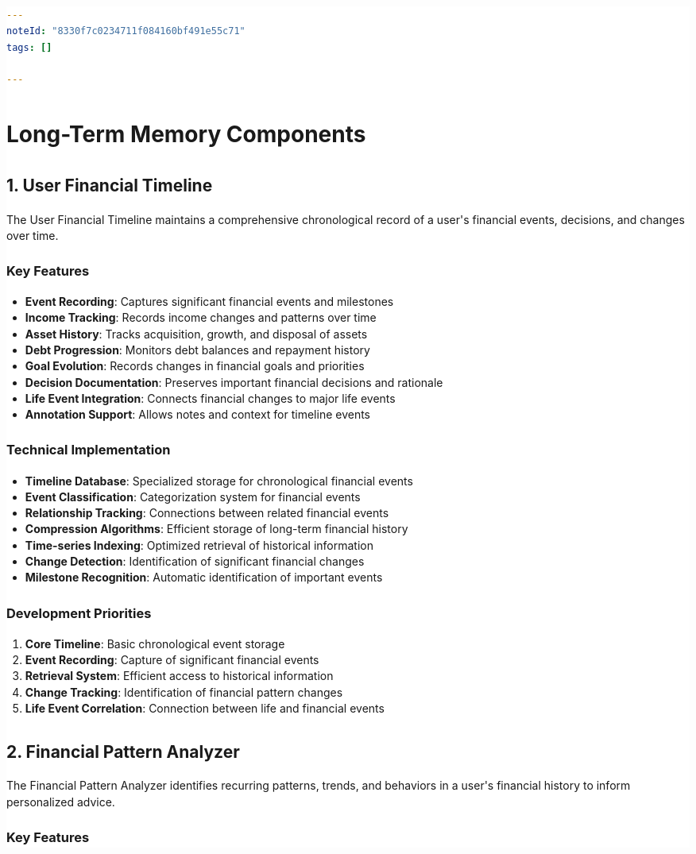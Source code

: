 ```yaml
---
noteId: "8330f7c0234711f084160bf491e55c71"
tags: []

---
```


# Long-Term Memory Components

## 1. User Financial Timeline

The User Financial Timeline maintains a comprehensive chronological record of a user's financial events, decisions, and changes over time.

### Key Features

- **Event Recording**: Captures significant financial events and milestones
- **Income Tracking**: Records income changes and patterns over time
- **Asset History**: Tracks acquisition, growth, and disposal of assets
- **Debt Progression**: Monitors debt balances and repayment history
- **Goal Evolution**: Records changes in financial goals and priorities
- **Decision Documentation**: Preserves important financial decisions and rationale
- **Life Event Integration**: Connects financial changes to major life events
- **Annotation Support**: Allows notes and context for timeline events

### Technical Implementation

- **Timeline Database**: Specialized storage for chronological financial events
- **Event Classification**: Categorization system for financial events
- **Relationship Tracking**: Connections between related financial events
- **Compression Algorithms**: Efficient storage of long-term financial history
- **Time-series Indexing**: Optimized retrieval of historical information
- **Change Detection**: Identification of significant financial changes
- **Milestone Recognition**: Automatic identification of important events

### Development Priorities

1. **Core Timeline**: Basic chronological event storage
2. **Event Recording**: Capture of significant financial events
3. **Retrieval System**: Efficient access to historical information
4. **Change Tracking**: Identification of financial pattern changes
5. **Life Event Correlation**: Connection between life and financial events

## 2. Financial Pattern Analyzer

The Financial Pattern Analyzer identifies recurring patterns, trends, and behaviors in a user's financial history to inform personalized advice.

### Key Features
